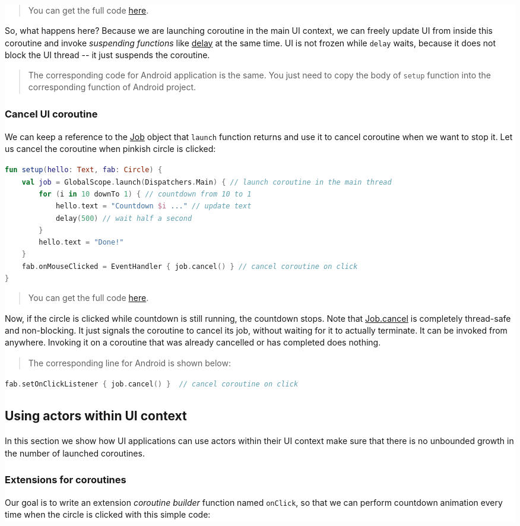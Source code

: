 > You can get the full code [here](kotlinx-coroutines-javafx/test/guide/example-ui-basic-02.kt).

So, what happens here? Because we are launching coroutine in the main UI context, we can freely update UI from 
inside this coroutine and invoke _suspending functions_ like [delay] at the same time. UI is not frozen
while `delay` waits, because it does not block the UI thread -- it just suspends the coroutine.

> The corresponding code for Android application is the same. 
  You just need to copy the body of `setup` function into the corresponding function of Android project. 

### Cancel UI coroutine

We can keep a reference to the [Job] object that `launch` function returns and use it to cancel
coroutine when we want to stop it. Let us cancel the coroutine when pinkish circle is clicked:

```kotlin
fun setup(hello: Text, fab: Circle) {
    val job = GlobalScope.launch(Dispatchers.Main) { // launch coroutine in the main thread
        for (i in 10 downTo 1) { // countdown from 10 to 1 
            hello.text = "Countdown $i ..." // update text
            delay(500) // wait half a second
        }
        hello.text = "Done!"
    }
    fab.onMouseClicked = EventHandler { job.cancel() } // cancel coroutine on click
}
```

> You can get the full code [here](kotlinx-coroutines-javafx/test/guide/example-ui-basic-03.kt).

Now, if the circle is clicked while countdown is still running, the countdown stops. 
Note that [Job.cancel] is completely thread-safe and non-blocking. It just signals the coroutine to cancel 
its job, without waiting for it to actually terminate. It can be invoked from anywhere.
Invoking it on a coroutine that was already cancelled or has completed does nothing. 

> The corresponding line for Android is shown below: 

```kotlin
fab.setOnClickListener { job.cancel() }  // cancel coroutine on click
```



## Using actors within UI context

In this section we show how UI applications can use actors within their UI context make sure that 
there is no unbounded growth in the number of launched coroutines.

### Extensions for coroutines

Our goal is to write an extension _coroutine builder_ function named `onClick`, 
so that we can perform countdown animation every time when the circle is clicked with this simple code:


[launch]: https://kotlinlang.org/api/kotlinx.coroutines/kotlinx-coroutines-core/kotlinx.coroutines/launch.html
[delay]: https://kotlinlang.org/api/kotlinx.coroutines/kotlinx-coroutines-core/kotlinx.coroutines/delay.html
[Job]: https://kotlinlang.org/api/kotlinx.coroutines/kotlinx-coroutines-core/kotlinx.coroutines/-job/index.html
[Job.cancel]: https://kotlinlang.org/api/kotlinx.coroutines/kotlinx-coroutines-core/kotlinx.coroutines/cancel.html
[CoroutineScope]: https://kotlinlang.org/api/kotlinx.coroutines/kotlinx-coroutines-core/kotlinx.coroutines/-coroutine-scope/index.html
[MainScope()]: https://kotlinlang.org/api/kotlinx.coroutines/kotlinx-coroutines-core/kotlinx.coroutines/-main-scope.html
[withContext]: https://kotlinlang.org/api/kotlinx.coroutines/kotlinx-coroutines-core/kotlinx.coroutines/with-context.html
[Dispatchers.Default]: https://kotlinlang.org/api/kotlinx.coroutines/kotlinx-coroutines-core/kotlinx.coroutines/-dispatchers/-default.html
[CoroutineStart]: https://kotlinlang.org/api/kotlinx.coroutines/kotlinx-coroutines-core/kotlinx.coroutines/-coroutine-start/index.html
[async]: https://kotlinlang.org/api/kotlinx.coroutines/kotlinx-coroutines-core/kotlinx.coroutines/async.html
[CoroutineStart.UNDISPATCHED]: https://kotlinlang.org/api/kotlinx.coroutines/kotlinx-coroutines-core/kotlinx.coroutines/-coroutine-start/-u-n-d-i-s-p-a-t-c-h-e-d/index.html
[actor]: https://kotlinlang.org/api/kotlinx.coroutines/kotlinx-coroutines-core/kotlinx.coroutines.channels/actor.html
[SendChannel.trySend]: https://kotlinlang.org/api/kotlinx.coroutines/kotlinx-coroutines-core/kotlinx.coroutines.channels/-send-channel/try-send.html
[SendChannel]: https://kotlinlang.org/api/kotlinx.coroutines/kotlinx-coroutines-core/kotlinx.coroutines.channels/-send-channel/index.html
[Channel]: https://kotlinlang.org/api/kotlinx.coroutines/kotlinx-coroutines-core/kotlinx.coroutines.channels/-channel/index.html
[Channel.Factory.CONFLATED]: https://kotlinlang.org/api/kotlinx.coroutines/kotlinx-coroutines-core/kotlinx.coroutines.channels/-channel/-factory/-c-o-n-f-l-a-t-e-d.html
[kotlinx.coroutines.Dispatchers.JavaFx]: https://kotlinlang.org/api/kotlinx.coroutines/kotlinx-coroutines-javafx/kotlinx.coroutines.javafx/-java-fx.html